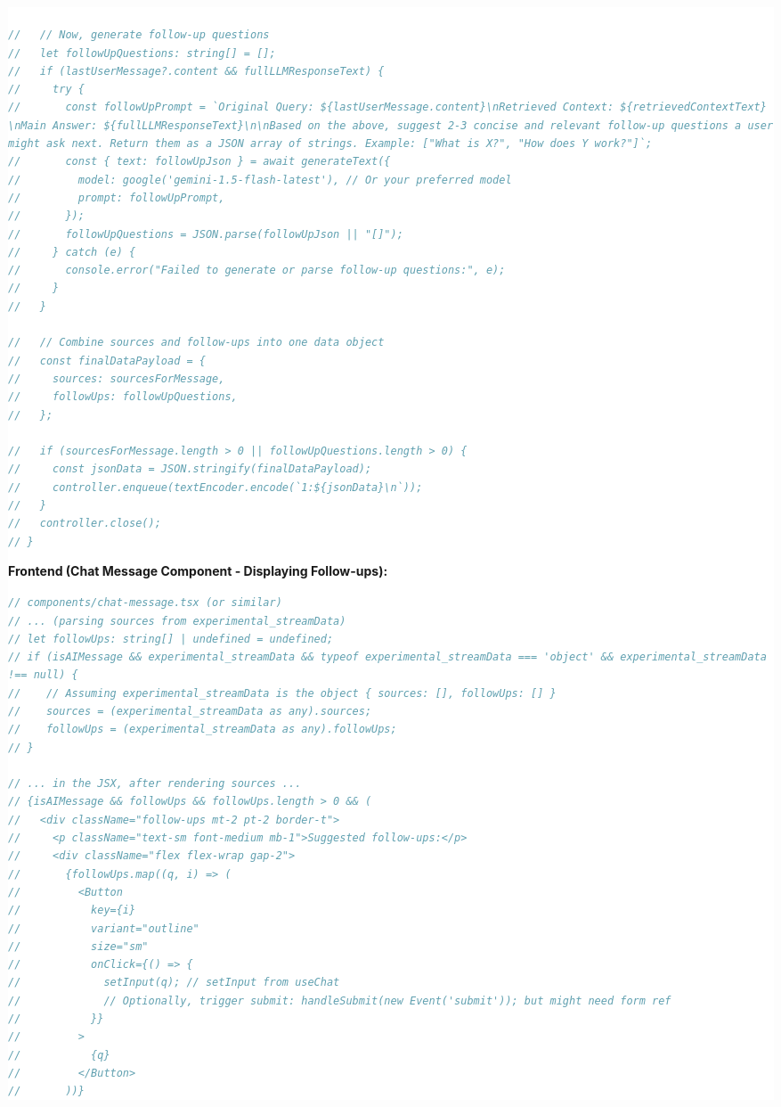 ```typescript

//   // Now, generate follow-up questions
//   let followUpQuestions: string[] = [];
//   if (lastUserMessage?.content && fullLLMResponseText) {
//     try {
//       const followUpPrompt = `Original Query: ${lastUserMessage.content}\nRetrieved Context: ${retrievedContextText}\nMain Answer: ${fullLLMResponseText}\n\nBased on the above, suggest 2-3 concise and relevant follow-up questions a user might ask next. Return them as a JSON array of strings. Example: ["What is X?", "How does Y work?"]`;
//       const { text: followUpJson } = await generateText({
//         model: google('gemini-1.5-flash-latest'), // Or your preferred model
//         prompt: followUpPrompt,
//       });
//       followUpQuestions = JSON.parse(followUpJson || "[]");
//     } catch (e) {
//       console.error("Failed to generate or parse follow-up questions:", e);
//     }
//   }

//   // Combine sources and follow-ups into one data object
//   const finalDataPayload = {
//     sources: sourcesForMessage,
//     followUps: followUpQuestions,
//   };

//   if (sourcesForMessage.length > 0 || followUpQuestions.length > 0) {
//     const jsonData = JSON.stringify(finalDataPayload);
//     controller.enqueue(textEncoder.encode(`1:${jsonData}\n`));
//   }
//   controller.close();
// }
```

**Frontend (Chat Message Component - Displaying Follow-ups):**
```typescript
// components/chat-message.tsx (or similar)
// ... (parsing sources from experimental_streamData)
// let followUps: string[] | undefined = undefined;
// if (isAIMessage && experimental_streamData && typeof experimental_streamData === 'object' && experimental_streamData !== null) {
//    // Assuming experimental_streamData is the object { sources: [], followUps: [] }
//    sources = (experimental_streamData as any).sources;
//    followUps = (experimental_streamData as any).followUps;
// }

// ... in the JSX, after rendering sources ...
// {isAIMessage && followUps && followUps.length > 0 && (
//   <div className="follow-ups mt-2 pt-2 border-t">
//     <p className="text-sm font-medium mb-1">Suggested follow-ups:</p>
//     <div className="flex flex-wrap gap-2">
//       {followUps.map((q, i) => (
//         <Button
//           key={i}
//           variant="outline"
//           size="sm"
//           onClick={() => {
//             setInput(q); // setInput from useChat
//             // Optionally, trigger submit: handleSubmit(new Event('submit')); but might need form ref
//           }}
//         >
//           {q}
//         </Button>
//       ))}
```